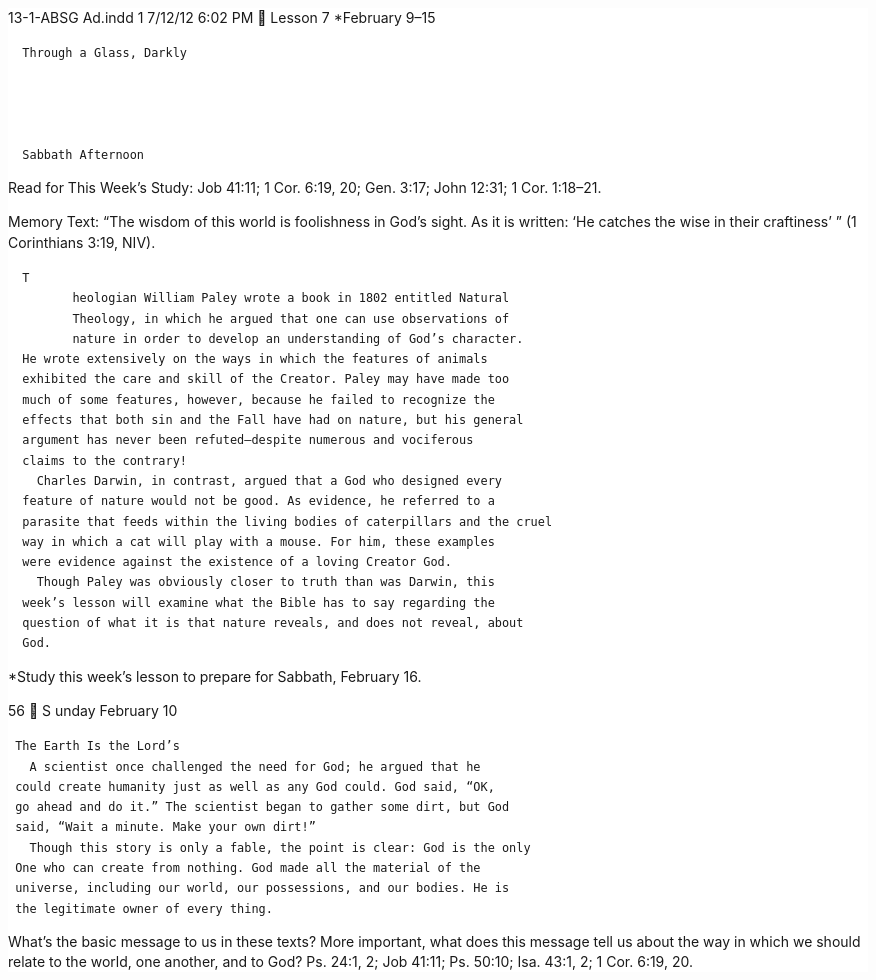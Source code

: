 

13-1-ABSG Ad.indd 1                                               7/12/12 6:02 PM
          Lesson            7       *February 9–15



      Through a Glass, Darkly




      Sabbath Afternoon				
Read for This Week’s Study: Job 41:11; 1 Cor. 6:19,
      20; Gen. 3:17; John 12:31; 1 Cor. 1:18–21.

Memory Text: “The wisdom of this world is foolishness in God’s
      sight. As it is written: ‘He catches the wise in their craftiness’ ”
      (1 Corinthians 3:19, NIV).



      T
             heologian William Paley wrote a book in 1802 entitled Natural
             Theology, in which he argued that one can use observations of
             nature in order to develop an understanding of God’s character.
      He wrote extensively on the ways in which the features of animals
      exhibited the care and skill of the Creator. Paley may have made too
      much of some features, however, because he failed to recognize the
      effects that both sin and the Fall have had on nature, but his general
      argument has never been refuted—despite numerous and vociferous
      claims to the contrary!
        Charles Darwin, in contrast, argued that a God who designed every
      feature of nature would not be good. As evidence, he referred to a
      parasite that feeds within the living bodies of caterpillars and the cruel
      way in which a cat will play with a mouse. For him, these examples
      were evidence against the existence of a loving Creator God.
        Though Paley was obviously closer to truth than was Darwin, this
      week’s lesson will examine what the Bible has to say regarding the
      question of what it is that nature reveals, and does not reveal, about
      God.

*Study this week’s lesson to prepare for Sabbath, February 16.


56
                 S unday February 10

     The Earth Is the Lord’s
       A scientist once challenged the need for God; he argued that he
     could create humanity just as well as any God could. God said, “OK,
     go ahead and do it.” The scientist began to gather some dirt, but God
     said, “Wait a minute. Make your own dirt!”
       Though this story is only a fable, the point is clear: God is the only
     One who can create from nothing. God made all the material of the
     universe, including our world, our possessions, and our bodies. He is
     the legitimate owner of every thing.

What’s the basic message to us in these texts? More important, what
     does this message tell us about the way in which we should relate
     to the world, one another, and to God? Ps. 24:1, 2; Job 41:11; Ps.
     50:10; Isa. 43:1, 2; 1 Cor. 6:19, 20.
